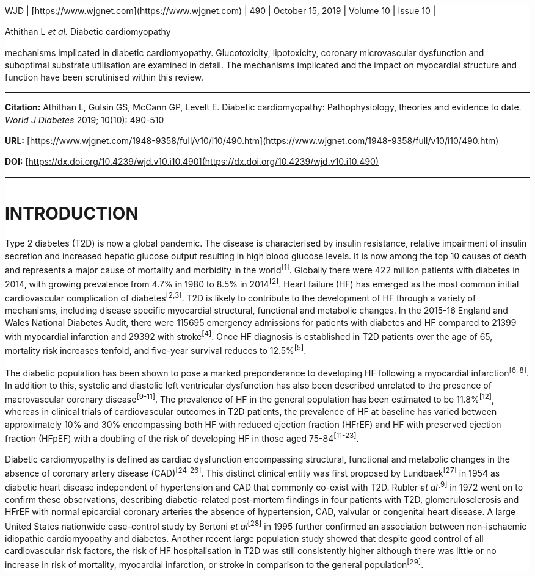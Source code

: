 WJD | [https://www.wjgnet.com](https://www.wjgnet.com) | 490 | October 15, 2019 | Volume 10 | Issue 10 |

Athithan L *et al.* Diabetic cardiomyopathy

mechanisms implicated in diabetic cardiomyopathy. Glucotoxicity, lipotoxicity, coronary microvascular dysfunction and suboptimal substrate utilisation are examined in detail. The mechanisms implicated and the impact on myocardial structure and function have been scrutinised within this review.

---

**Citation:** Athithan L, Gulsin GS, McCann GP, Levelt E. Diabetic cardiomyopathy: Pathophysiology, theories and evidence to date. *World J Diabetes* 2019; 10(10): 490-510

**URL:** [https://www.wjgnet.com/1948-9358/full/v10/i10/490.htm](https://www.wjgnet.com/1948-9358/full/v10/i10/490.htm)

**DOI:** [https://dx.doi.org/10.4239/wjd.v10.i10.490](https://dx.doi.org/10.4239/wjd.v10.i10.490)

---

# INTRODUCTION

Type 2 diabetes (T2D) is now a global pandemic. The disease is characterised by insulin resistance, relative impairment of insulin secretion and increased hepatic glucose output resulting in high blood glucose levels. It is now among the top 10 causes of death and represents a major cause of mortality and morbidity in the world<sup>[1]</sup>. Globally there were 422 million patients with diabetes in 2014, with growing prevalence from 4.7% in 1980 to 8.5% in 2014<sup>[2]</sup>. Heart failure (HF) has emerged as the most common initial cardiovascular complication of diabetes<sup>[2,3]</sup>. T2D is likely to contribute to the development of HF through a variety of mechanisms, including disease specific myocardial structural, functional and metabolic changes. In the 2015-16 England and Wales National Diabetes Audit, there were 115695 emergency admissions for patients with diabetes and HF compared to 21399 with myocardial infarction and 29392 with stroke<sup>[4]</sup>. Once HF diagnosis is established in T2D patients over the age of 65, mortality risk increases tenfold, and five-year survival reduces to 12.5%<sup>[5]</sup>.

The diabetic population has been shown to pose a marked preponderance to developing HF following a myocardial infarction<sup>[6-8]</sup>. In addition to this, systolic and diastolic left ventricular dysfunction has also been described unrelated to the presence of macrovascular coronary disease<sup>[9-11]</sup>. The prevalence of HF in the general population has been estimated to be 11.8%<sup>[12]</sup>, whereas in clinical trials of cardiovascular outcomes in T2D patients, the prevalence of HF at baseline has varied between approximately 10% and 30% encompassing both HF with reduced ejection fraction (HFrEF) and HF with preserved ejection fraction (HFpEF) with a doubling of the risk of developing HF in those aged 75-84<sup>[11-23]</sup>.

Diabetic cardiomyopathy is defined as cardiac dysfunction encompassing structural, functional and metabolic changes in the absence of coronary artery disease (CAD)<sup>[24-26]</sup>. This distinct clinical entity was first proposed by Lundbaek<sup>[27]</sup> in 1954 as diabetic heart disease independent of hypertension and CAD that commonly co-exist with T2D. Rubler *et al*<sup>[9]</sup> in 1972 went on to confirm these observations, describing diabetic-related post-mortem findings in four patients with T2D, glomerulosclerosis and HFrEF with normal epicardial coronary arteries the absence of hypertension, CAD, valvular or congenital heart disease. A large United States nationwide case-control study by Bertoni *et al*<sup>[28]</sup> in 1995 further confirmed an association between non-ischaemic idiopathic cardiomyopathy and diabetes. Another recent large population study showed that despite good control of all cardiovascular risk factors, the risk of HF hospitalisation in T2D was still consistently higher although there was little or no increase in risk of mortality, myocardial infarction, or stroke in comparison to the general population<sup>[29]</sup>.
